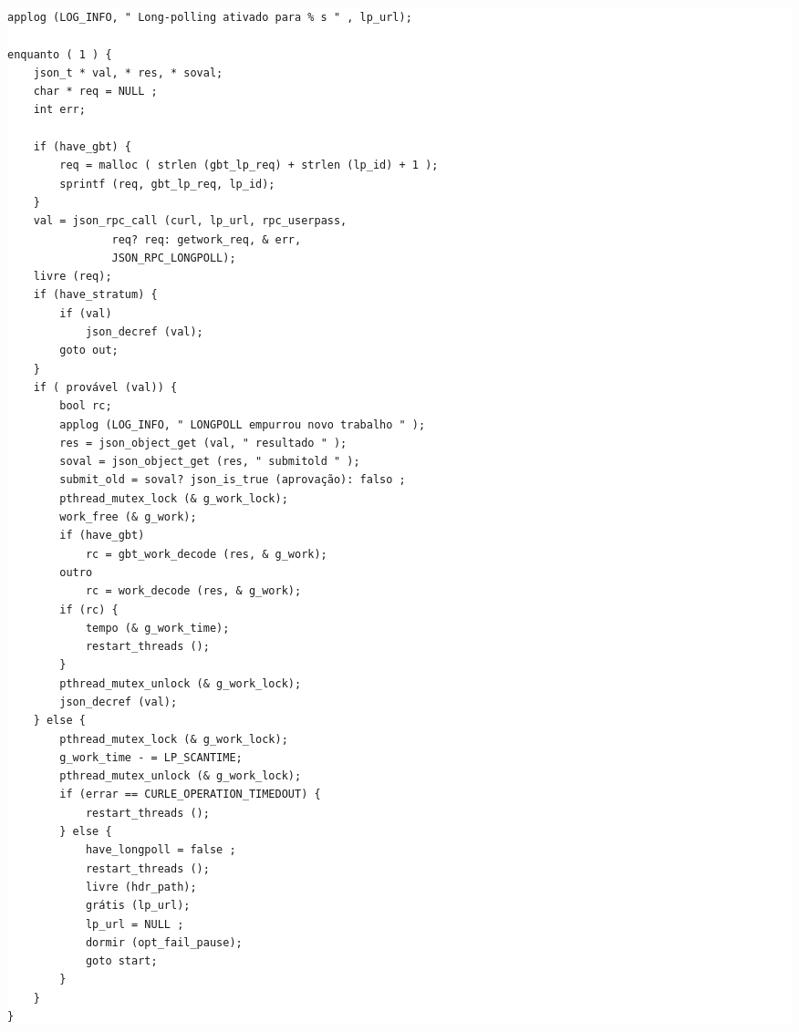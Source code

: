 	applog (LOG_INFO, " Long-polling ativado para % s " , lp_url);

	enquanto ( 1 ) {
		json_t * val, * res, * soval;
		char * req = NULL ;
		int err;

		if (have_gbt) {
			req = malloc ( strlen (gbt_lp_req) + strlen (lp_id) + 1 );
			sprintf (req, gbt_lp_req, lp_id);
		}
		val = json_rpc_call (curl, lp_url, rpc_userpass,
				    req? req: getwork_req, & err,
				    JSON_RPC_LONGPOLL);
		livre (req);
		if (have_stratum) {
			if (val)
				json_decref (val);
			goto out;
		}
		if ( provável (val)) {
			bool rc;
			applog (LOG_INFO, " LONGPOLL empurrou novo trabalho " );
			res = json_object_get (val, " resultado " );
			soval = json_object_get (res, " submitold " );
			submit_old = soval? json_is_true (aprovação): falso ;
			pthread_mutex_lock (& g_work_lock);
			work_free (& g_work);
			if (have_gbt)
				rc = gbt_work_decode (res, & g_work);
			outro
				rc = work_decode (res, & g_work);
			if (rc) {
				tempo (& g_work_time);
				restart_threads ();
			}
			pthread_mutex_unlock (& g_work_lock);
			json_decref (val);
		} else {
			pthread_mutex_lock (& g_work_lock);
			g_work_time - = LP_SCANTIME;
			pthread_mutex_unlock (& g_work_lock);
			if (errar == CURLE_OPERATION_TIMEDOUT) {
				restart_threads ();
			} else {
				have_longpoll = false ;
				restart_threads ();
				livre (hdr_path);
				grátis (lp_url);
				lp_url = NULL ;
				dormir (opt_fail_pause);
				goto start;
			}
		}
	}
